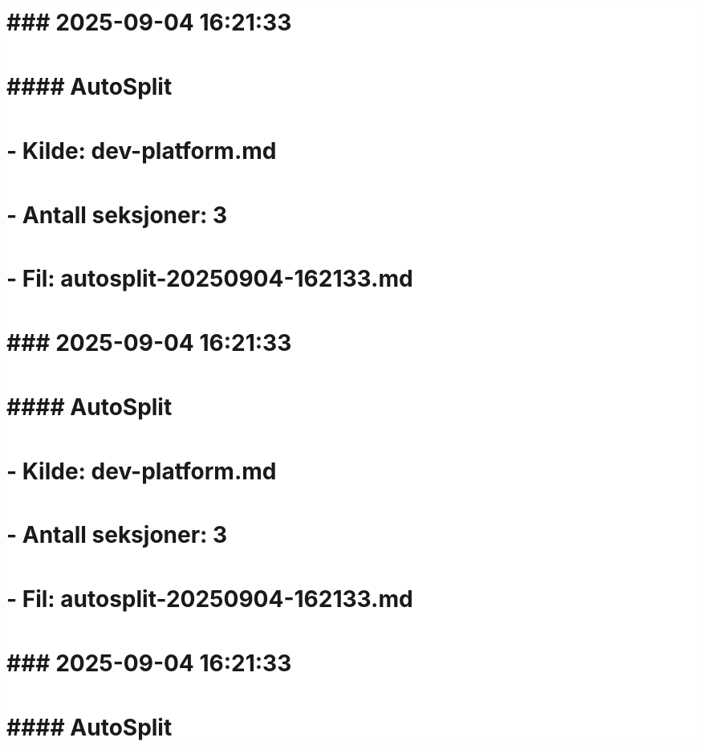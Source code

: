 #

# \### 2025-09-04 16:21:33

# \#### AutoSplit

# \- Kilde: dev-platform.md

# \- Antall seksjoner: 3

# \- Fil: autosplit-20250904-162133.md

#

#

#

#

# \### 2025-09-04 16:21:33

# \#### AutoSplit

# \- Kilde: dev-platform.md

# \- Antall seksjoner: 3

# \- Fil: autosplit-20250904-162133.md

#

#

#

#

# \### 2025-09-04 16:21:33

# \#### AutoSplit
